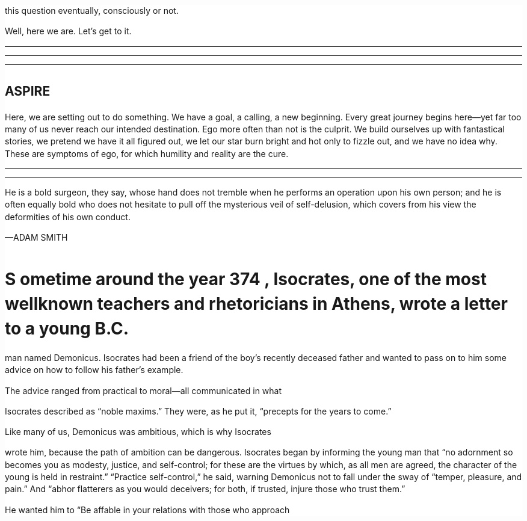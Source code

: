 this question eventually, consciously or not.

Well, here we are. Let’s get to it.


-----

-----

-----

## ASPIRE

Here, we are setting out to do something. We have a goal, a calling, a new beginning. Every
great journey begins here—yet far too many of us never reach our intended destination. Ego
more often than not is the culprit. We build ourselves up with fantastical stories, we pretend
we have it all figured out, we let our star burn bright and hot only to fizzle out, and we have
no idea why. These are symptoms of ego, for which humility and reality are the cure.


-----

-----

He is a bold surgeon, they say, whose hand does not tremble when he performs an
operation upon his own person; and he is often equally bold who does not hesitate to
pull off the mysterious veil of self-delusion, which covers from his view the
deformities of his own conduct.

—ADAM SMITH

# S ometime around the year 374 , Isocrates, one of the most wellknown teachers and rhetoricians in Athens, wrote a letter to a young B.C.

man named Demonicus. Isocrates had been a friend of the boy’s recently
deceased father and wanted to pass on to him some advice on how to follow
his father’s example.

The advice ranged from practical to moral—all communicated in what

Isocrates described as “noble maxims.” They were, as he put it, “precepts
for the years to come.”

Like many of us, Demonicus was ambitious, which is why Isocrates

wrote him, because the path of ambition can be dangerous. Isocrates began
by informing the young man that “no adornment so becomes you as
modesty, justice, and self-control; for these are the virtues by which, as all
men are agreed, the character of the young is held in restraint.” “Practice
self-control,” he said, warning Demonicus not to fall under the sway of
“temper, pleasure, and pain.” And “abhor flatterers as you would deceivers;
for both, if trusted, injure those who trust them.”

He wanted him to “Be affable in your relations with those who approach
